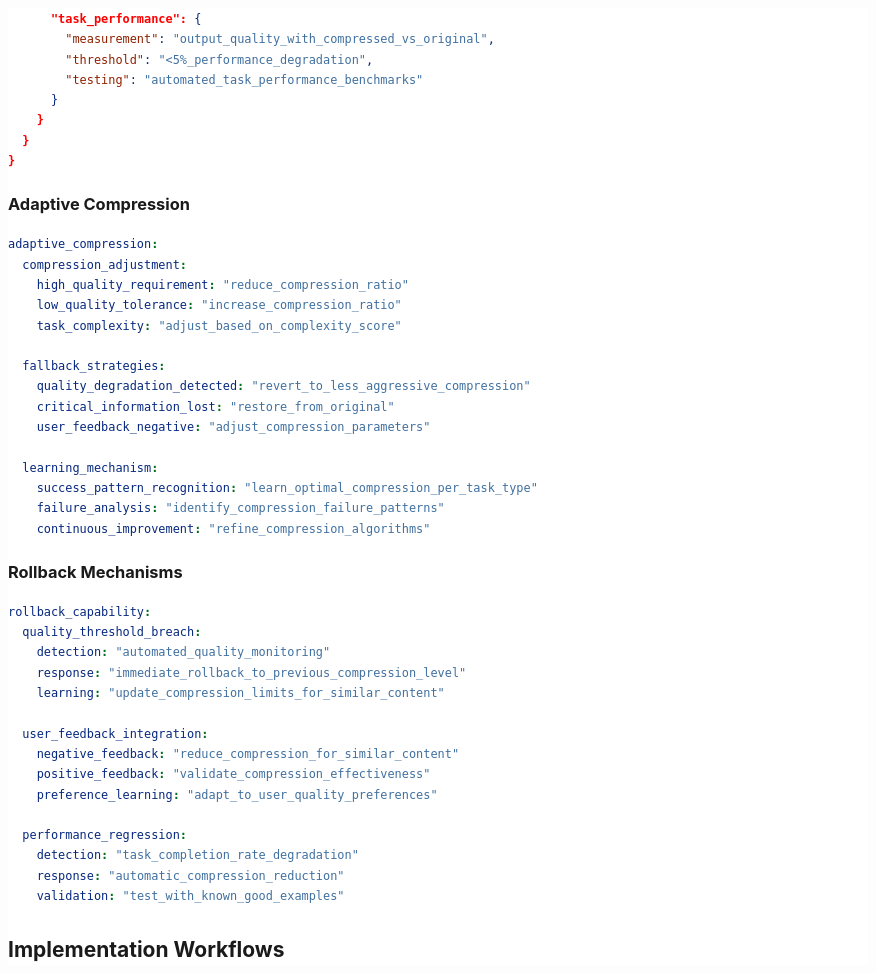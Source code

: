 ```json
      "task_performance": {
        "measurement": "output_quality_with_compressed_vs_original",
        "threshold": "<5%_performance_degradation",
        "testing": "automated_task_performance_benchmarks"
      }
    }
  }
}
```

### Adaptive Compression

```yaml
adaptive_compression:
  compression_adjustment:
    high_quality_requirement: "reduce_compression_ratio"
    low_quality_tolerance: "increase_compression_ratio"
    task_complexity: "adjust_based_on_complexity_score"
    
  fallback_strategies:
    quality_degradation_detected: "revert_to_less_aggressive_compression"
    critical_information_lost: "restore_from_original"
    user_feedback_negative: "adjust_compression_parameters"
    
  learning_mechanism:
    success_pattern_recognition: "learn_optimal_compression_per_task_type"
    failure_analysis: "identify_compression_failure_patterns"
    continuous_improvement: "refine_compression_algorithms"
```

### Rollback Mechanisms

```yaml
rollback_capability:
  quality_threshold_breach:
    detection: "automated_quality_monitoring"
    response: "immediate_rollback_to_previous_compression_level"
    learning: "update_compression_limits_for_similar_content"
    
  user_feedback_integration:
    negative_feedback: "reduce_compression_for_similar_content"
    positive_feedback: "validate_compression_effectiveness"
    preference_learning: "adapt_to_user_quality_preferences"
    
  performance_regression:
    detection: "task_completion_rate_degradation"
    response: "automatic_compression_reduction"
    validation: "test_with_known_good_examples"
```

## Implementation Workflows
